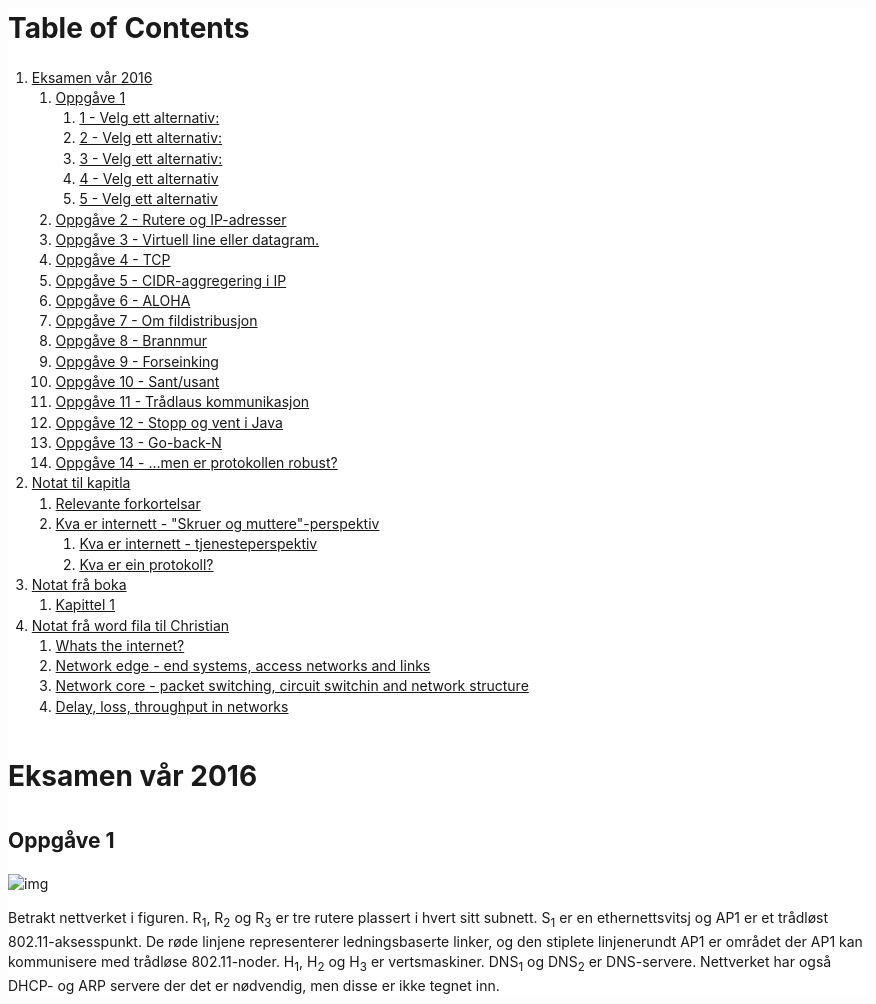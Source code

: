 
# Table of Contents

1.  [Eksamen vår 2016](#orgd7cba3e)
    1.  [Oppgåve 1](#orgbf9cf12)
        1.  [1 - Velg ett alternativ:](#org44e7809)
        2.  [2 - Velg ett alternativ:](#org9a822ba)
        3.  [3 - Velg ett alternativ:](#orgd133c21)
        4.  [4 - Velg ett alternativ](#org4e716df)
        5.  [5 - Velg ett alternativ](#org59d8e05)
    2.  [Oppgåve 2 - Rutere og IP-adresser](#orge7a3b5d)
    3.  [Oppgåve 3 - Virtuell line eller datagram.](#org93140aa)
    4.  [Oppgåve 4 - TCP](#orga1e8f60)
    5.  [Oppgåve 5 - CIDR-aggregering i IP](#orgc7ea7c5)
    6.  [Oppgåve 6 - ALOHA](#org0f0a19a)
    7.  [Oppgåve 7 - Om fildistribusjon](#org8722896)
    8.  [Oppgåve 8 - Brannmur](#org6830a81)
    9.  [Oppgåve 9 - Forseinking](#org234aa85)
    10. [Oppgåve 10 - Sant/usant](#org4e7d5ab)
    11. [Oppgåve 11 - Trådlaus kommunikasjon](#org0dd2b23)
    12. [Oppgåve 12 - Stopp og vent i Java](#orgf115109)
    13. [Oppgåve 13 - Go-back-N](#org43e68f1)
    14. [Oppgåve 14 - &#x2026;men er protokollen robust?](#orgcc5ac56)
2.  [Notat til kapitla](#org7a5f5ec)
    1.  [Relevante forkortelsar](#org1fe252e)
    2.  [Kva er internett - "Skruer og muttere"-perspektiv](#orga0944bc)
        1.  [Kva er internett - tjenesteperspektiv](#orga17e0c5)
        2.  [Kva er ein protokoll?](#orgf5bb23a)
3.  [Notat frå boka](#orgcc2224d)
    1.  [Kapittel 1](#org6617d05)
4.  [Notat frå word fila til Christian](#org59add2d)
    1.  [Whats the internet?](#org1a59ffb)
    2.  [Network edge - end systems, access networks and links](#org306be13)
    3.  [Network core - packet switching, circuit switchin and network structure](#orgd81574f)
    4.  [Delay, loss, throughput in networks](#orga33846d)


<a id="orgd7cba3e"></a>

# Eksamen vår 2016


<a id="orgbf9cf12"></a>

## Oppgåve 1

![img](Bilde1.png)

Betrakt nettverket i figuren. R<sub>1</sub>, R<sub>2</sub> og R<sub>3</sub> er tre rutere plassert i hvert sitt
subnett. S<sub>1</sub> er en ethernettsvitsj og AP1 er et trådløst 802.11-aksesspunkt. De
røde linjene representerer ledningsbaserte linker, og den stiplete linjenerundt
AP1 er området der AP1 kan kommunisere med trådløse 802.11-noder. H<sub>1</sub>, H<sub>2</sub> og H<sub>3</sub>
er vertsmaskiner. DNS<sub>1</sub> og DNS<sub>2</sub> er DNS-servere. Nettverket har også DHCP- og ARP
servere der det er nødvendig, men disse er ikke tegnet inn.
